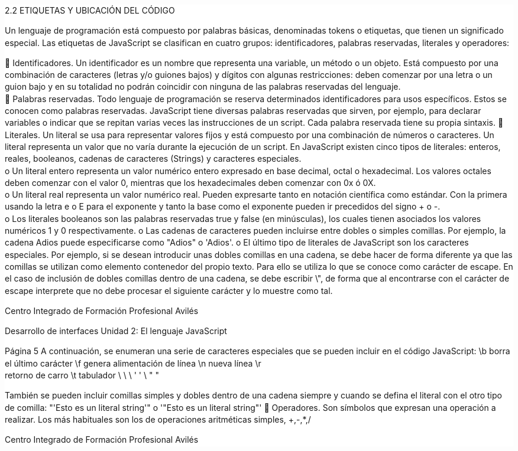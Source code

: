 2.2 ETIQUETAS Y UBICACIÓN DEL CÓDIGO </p>
<p>Un lenguaje de programación está compuesto por palabras básicas, denominadas tokens o 
etiquetas, que tienen un significado especial. Las etiquetas de JavaScript se clasifican en cuatro 
grupos: identificadores, palabras reservadas, literales y operadores: </p>
<p> Identificadores. Un identificador es un nombre que representa una variable, un método 
o un objeto. Está compuesto por una combinación de caracteres (letras y/o guiones 
bajos) y dígitos con algunas restricciones: deben comenzar por una letra o un guion bajo 
y en su totalidad no podrán coincidir con ninguna de las palabras reservadas del 
lenguaje.<br />
 Palabras reservadas. Todo lenguaje de programación se reserva determinados 
identificadores para usos específicos. Estos se conocen como palabras reservadas. 
JavaScript tiene diversas palabras reservadas que sirven, por ejemplo, para declarar 
variables o indicar que se repitan varias veces las instrucciones de un script. Cada 
palabra reservada tiene su propia sintaxis. 
 Literales. Un literal se usa para representar valores fijos y está compuesto por una 
combinación de números o caracteres. Un literal representa un valor que no varía 
durante la ejecución de un script. En JavaScript existen cinco tipos de literales: enteros, 
reales, booleanos, cadenas de caracteres (Strings) y caracteres especiales.<br />
o Un literal entero representa un valor numérico entero expresado en base decimal, 
octal o hexadecimal. Los valores octales deben comenzar con el valor 0, mientras 
que los hexadecimales deben comenzar con 0x ó 0X.<br />
o Un literal real representa un valor numérico real. Pueden expresarte tanto en 
notación científica como estándar. Con la primera usando la letra e o E para el 
exponente y tanto la base como el exponente pueden ir precedidos del signo + o 
-.<br />
o Los literales booleanos son las palabras reservadas true y false (en minúsculas), 
los cuales tienen asociados los valores numéricos 1 y 0 respectivamente. 
o Las cadenas de caracteres pueden incluirse entre dobles o simples comillas. Por 
ejemplo, la cadena Adios puede especificarse como "Adios" o 'Adios'. 
o El último tipo de literales de JavaScript son los caracteres especiales. Por ejemplo, 
si se desean introducir unas dobles comillas en una cadena, se debe hacer de 
forma diferente ya que las comillas se utilizan como elemento contenedor del 
propio texto. Para ello se utiliza lo que se conoce como carácter de escape. En el 
caso de inclusión de dobles comillas dentro de una cadena, se debe escribir \", 
de forma que al encontrarse con el carácter de escape interprete que no debe 
procesar el siguiente carácter y lo muestre como tal.  </p>
<p>Centro Integrado de Formación Profesional Avilés </p>
<p>Desarrollo de interfaces 
Unidad 2: El lenguaje JavaScript </p>
<p>Página  5 
A continuación, se enumeran una serie de caracteres especiales que se pueden 
incluir en el código JavaScript: 
\b 
borra el último carácter 
\f 
genera alimentación de línea 
\n 
nueva línea 
\r<br />
retorno de carro 
\t 
tabulador 
\ 
\ 
\ ' 
' 
\ " 
" </p>
<p>También se pueden incluir comillas simples y dobles dentro de una cadena 
siempre y cuando se defina el literal con el otro tipo de comilla: "'Esto es un literal 
string'" o '"Esto es un literal string"' 
 Operadores. Son símbolos que expresan una operación a realizar. Los más habituales 
son los de operaciones aritméticas simples, +,-,*,/ </p>
<p>Centro Integrado de Formación Profesional Avilés </p>